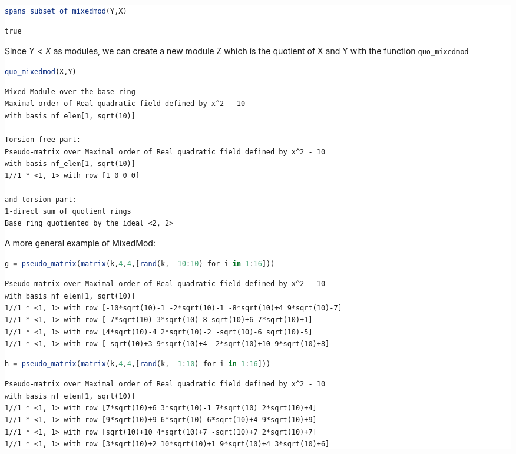 


```julia
spans_subset_of_mixedmod(Y,X)
```




    true



Since $Y < X$ as modules, we can create a new module Z which is the quotient of X and Y with the function `quo_mixedmod`


```julia
quo_mixedmod(X,Y)
```




    Mixed Module over the base ring 
    Maximal order of Real quadratic field defined by x^2 - 10 
    with basis nf_elem[1, sqrt(10)]
    - - -
    Torsion free part:
    Pseudo-matrix over Maximal order of Real quadratic field defined by x^2 - 10 
    with basis nf_elem[1, sqrt(10)]
    1//1 * <1, 1> with row [1 0 0 0]
    - - -
    and torsion part:
    1-direct sum of quotient rings
    Base ring quotiented by the ideal <2, 2>



A more general example of MixedMod:


```julia
g = pseudo_matrix(matrix(k,4,4,[rand(k, -10:10) for i in 1:16]))
```




    Pseudo-matrix over Maximal order of Real quadratic field defined by x^2 - 10 
    with basis nf_elem[1, sqrt(10)]
    1//1 * <1, 1> with row [-10*sqrt(10)-1 -2*sqrt(10)-1 -8*sqrt(10)+4 9*sqrt(10)-7]
    1//1 * <1, 1> with row [-7*sqrt(10) 3*sqrt(10)-8 sqrt(10)+6 7*sqrt(10)+1]
    1//1 * <1, 1> with row [4*sqrt(10)-4 2*sqrt(10)-2 -sqrt(10)-6 sqrt(10)-5]
    1//1 * <1, 1> with row [-sqrt(10)+3 9*sqrt(10)+4 -2*sqrt(10)+10 9*sqrt(10)+8]




```julia
h = pseudo_matrix(matrix(k,4,4,[rand(k, -1:10) for i in 1:16]))
```




    Pseudo-matrix over Maximal order of Real quadratic field defined by x^2 - 10 
    with basis nf_elem[1, sqrt(10)]
    1//1 * <1, 1> with row [7*sqrt(10)+6 3*sqrt(10)-1 7*sqrt(10) 2*sqrt(10)+4]
    1//1 * <1, 1> with row [9*sqrt(10)+9 6*sqrt(10) 6*sqrt(10)+4 9*sqrt(10)+9]
    1//1 * <1, 1> with row [sqrt(10)+10 4*sqrt(10)+7 -sqrt(10)+7 2*sqrt(10)+7]
    1//1 * <1, 1> with row [3*sqrt(10)+2 10*sqrt(10)+1 9*sqrt(10)+4 3*sqrt(10)+6]
